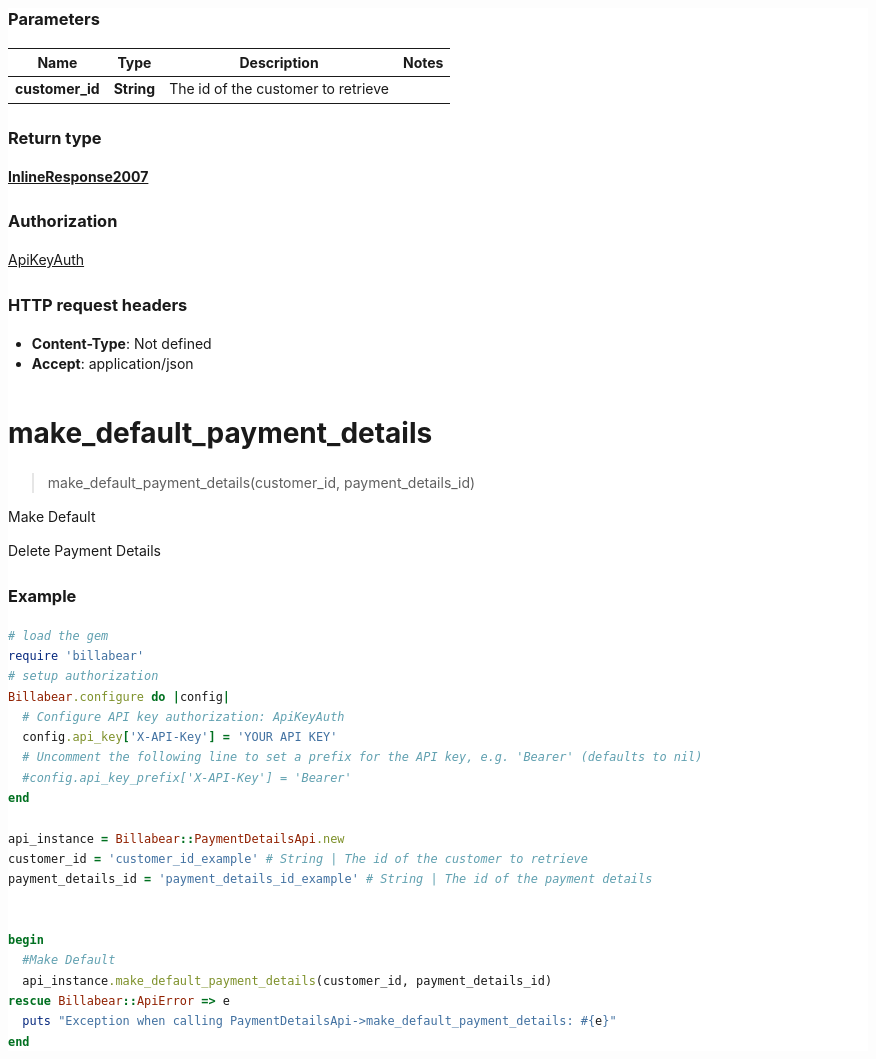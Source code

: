 ### Parameters

Name | Type | Description  | Notes
------------- | ------------- | ------------- | -------------
 **customer_id** | **String**| The id of the customer to retrieve | 

### Return type

[**InlineResponse2007**](InlineResponse2007.md)

### Authorization

[ApiKeyAuth](../README.md#ApiKeyAuth)

### HTTP request headers

 - **Content-Type**: Not defined
 - **Accept**: application/json



# **make_default_payment_details**
> make_default_payment_details(customer_id, payment_details_id)

Make Default

Delete Payment Details

### Example
```ruby
# load the gem
require 'billabear'
# setup authorization
Billabear.configure do |config|
  # Configure API key authorization: ApiKeyAuth
  config.api_key['X-API-Key'] = 'YOUR API KEY'
  # Uncomment the following line to set a prefix for the API key, e.g. 'Bearer' (defaults to nil)
  #config.api_key_prefix['X-API-Key'] = 'Bearer'
end

api_instance = Billabear::PaymentDetailsApi.new
customer_id = 'customer_id_example' # String | The id of the customer to retrieve
payment_details_id = 'payment_details_id_example' # String | The id of the payment details


begin
  #Make Default
  api_instance.make_default_payment_details(customer_id, payment_details_id)
rescue Billabear::ApiError => e
  puts "Exception when calling PaymentDetailsApi->make_default_payment_details: #{e}"
end
```
